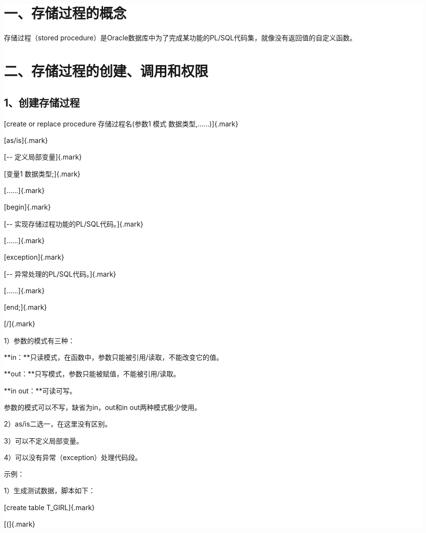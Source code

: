 # 一、存储过程的概念

存储过程（stored
procedure）是Oracle数据库中为了完成某功能的PL/SQL代码集，就像没有返回值的自定义函数。

# 二、存储过程的创建、调用和权限

## 1、创建存储过程

[create or replace procedure 存储过程名(参数1 模式
数据类型,\...\...)]{.mark}

[as/is]{.mark}

[\-- 定义局部变量]{.mark}

[变量1 数据类型;]{.mark}

[\...\...]{.mark}

[begin]{.mark}

[\-- 实现存储过程功能的PL/SQL代码。]{.mark}

[\...\...]{.mark}

[exception]{.mark}

[\-- 异常处理的PL/SQL代码。]{.mark}

[\...\...]{.mark}

[end;]{.mark}

[/]{.mark}

1）参数的模式有三种：

**in：**只读模式，在函数中，参数只能被引用/读取，不能改变它的值。

**out：**只写模式，参数只能被赋值，不能被引用/读取。

**in out：**可读可写。

参数的模式可以不写，缺省为in，out和in out两种模式极少使用。

2）as/is二选一，在这里没有区别。

3）可以不定义局部变量。

4）可以没有异常（exception）处理代码段。

示例：

1）生成测试数据，脚本如下：

[create table T_GIRL]{.mark}

[(]{.mark}
